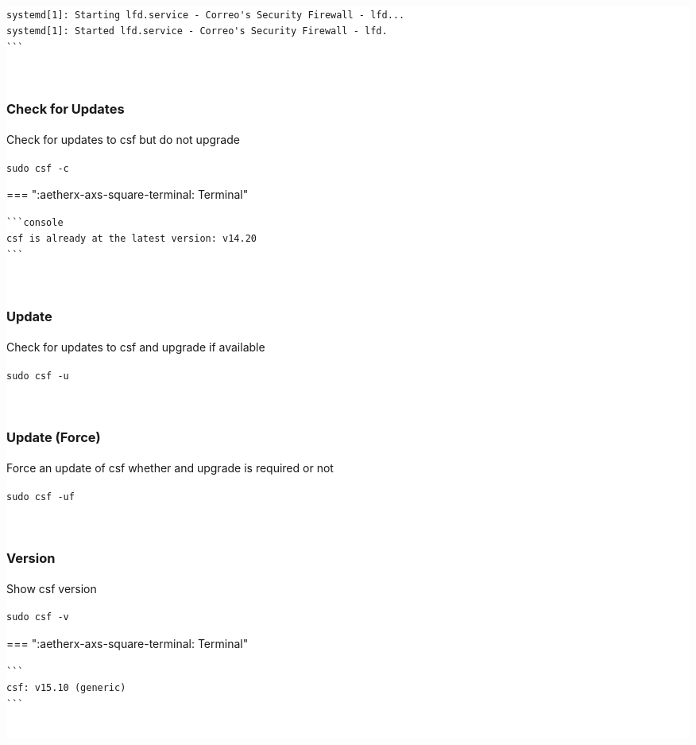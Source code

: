     systemd[1]: Starting lfd.service - Correo's Security Firewall - lfd...
    systemd[1]: Started lfd.service - Correo's Security Firewall - lfd.
    ```

<br />

### Check for Updates



Check for updates to csf but do not upgrade

```shell
sudo csf -c
```

=== ":aetherx-axs-square-terminal: Terminal"

    ```console
    csf is already at the latest version: v14.20
    ```

<br />

### Update


Check for updates to csf and upgrade if available

```shell
sudo csf -u
```

<br />

### Update (Force)


Force an update of csf whether and upgrade is required or not

```shell
sudo csf -uf
```

<br />

### Version


Show csf version

```shell
sudo csf -v
```

=== ":aetherx-axs-square-terminal: Terminal"

    ```
    csf: v15.10 (generic)
    ```

<br />
